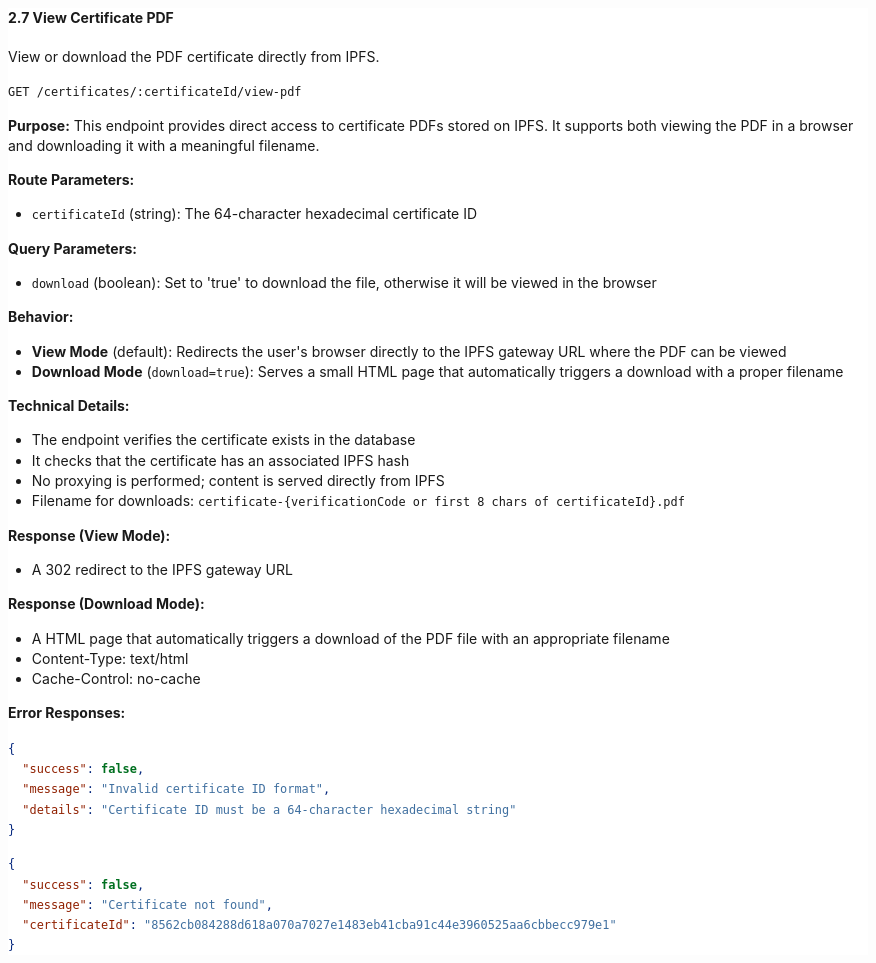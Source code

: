 ```json
```

#### 2.7 View Certificate PDF

View or download the PDF certificate directly from IPFS.

```http
GET /certificates/:certificateId/view-pdf
```

**Purpose:**
This endpoint provides direct access to certificate PDFs stored on IPFS. It supports both viewing the PDF in a browser and downloading it with a meaningful filename.

**Route Parameters:**

- `certificateId` (string): The 64-character hexadecimal certificate ID

**Query Parameters:**

- `download` (boolean): Set to 'true' to download the file, otherwise it will be viewed in the browser

**Behavior:**

- **View Mode** (default): Redirects the user's browser directly to the IPFS gateway URL where the PDF can be viewed
- **Download Mode** (`download=true`): Serves a small HTML page that automatically triggers a download with a proper filename

**Technical Details:**

- The endpoint verifies the certificate exists in the database
- It checks that the certificate has an associated IPFS hash
- No proxying is performed; content is served directly from IPFS
- Filename for downloads: `certificate-{verificationCode or first 8 chars of certificateId}.pdf`

**Response (View Mode):**

- A 302 redirect to the IPFS gateway URL

**Response (Download Mode):**

- A HTML page that automatically triggers a download of the PDF file with an appropriate filename
- Content-Type: text/html
- Cache-Control: no-cache

**Error Responses:**

```json
{
  "success": false,
  "message": "Invalid certificate ID format",
  "details": "Certificate ID must be a 64-character hexadecimal string"
}
```

```json
{
  "success": false,
  "message": "Certificate not found",
  "certificateId": "8562cb084288d618a070a7027e1483eb41cba91c44e3960525aa6cbbecc979e1"
}
```
